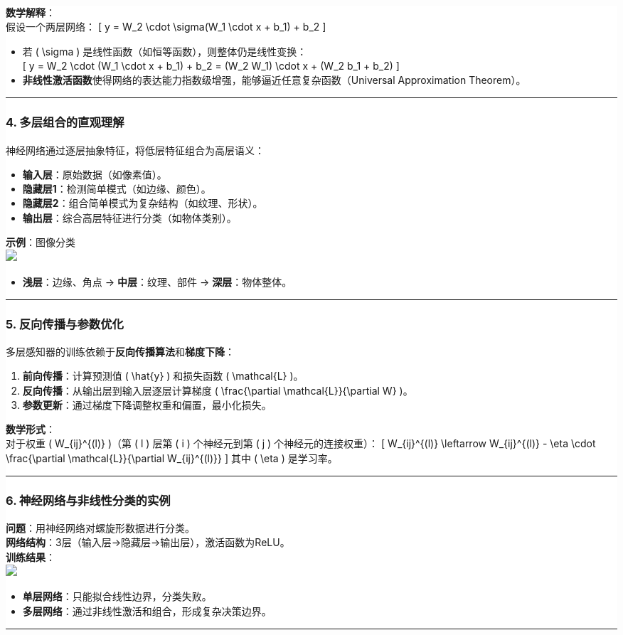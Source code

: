 **数学解释**：  
假设一个两层网络：
\[
y = W_2 \cdot \sigma(W_1 \cdot x + b_1) + b_2
\]
- 若 \( \sigma \) 是线性函数（如恒等函数），则整体仍是线性变换：  
  \[
  y = W_2 \cdot (W_1 \cdot x + b_1) + b_2 = (W_2 W_1) \cdot x + (W_2 b_1 + b_2)
  \]
- **非线性激活函数**使得网络的表达能力指数级增强，能够逼近任意复杂函数（Universal Approximation Theorem）。

---

### **4. 多层组合的直观理解**
神经网络通过逐层抽象特征，将低层特征组合为高层语义：
- **输入层**：原始数据（如像素值）。  
- **隐藏层1**：检测简单模式（如边缘、颜色）。  
- **隐藏层2**：组合简单模式为复杂结构（如纹理、形状）。  
- **输出层**：综合高层特征进行分类（如物体类别）。

**示例**：图像分类  
<img src="https://developers.google.com/static/machine-learning/practical/images/mlcc/feature_hierarchy.png" width="500"/>

- **浅层**：边缘、角点 → **中层**：纹理、部件 → **深层**：物体整体。

---

### **5. 反向传播与参数优化**
多层感知器的训练依赖于**反向传播算法**和**梯度下降**：
1. **前向传播**：计算预测值 \( \hat{y} \) 和损失函数 \( \mathcal{L} \)。  
2. **反向传播**：从输出层到输入层逐层计算梯度 \( \frac{\partial \mathcal{L}}{\partial W} \)。  
3. **参数更新**：通过梯度下降调整权重和偏置，最小化损失。

**数学形式**：  
对于权重 \( W_{ij}^{(l)} \)（第 \( l \) 层第 \( i \) 个神经元到第 \( j \) 个神经元的连接权重）：
\[
W_{ij}^{(l)} \leftarrow W_{ij}^{(l)} - \eta \cdot \frac{\partial \mathcal{L}}{\partial W_{ij}^{(l)}}
\]
其中 \( \eta \) 是学习率。

---

### **6. 神经网络与非线性分类的实例**
**问题**：用神经网络对螺旋形数据进行分类。  
**网络结构**：3层（输入层→隐藏层→输出层），激活函数为ReLU。  
**训练结果**：  
<img src="https://cs231n.github.io/assets/nn1/spiral_net.png" width="400"/>

- **单层网络**：只能拟合线性边界，分类失败。  
- **多层网络**：通过非线性激活和组合，形成复杂决策边界。

---